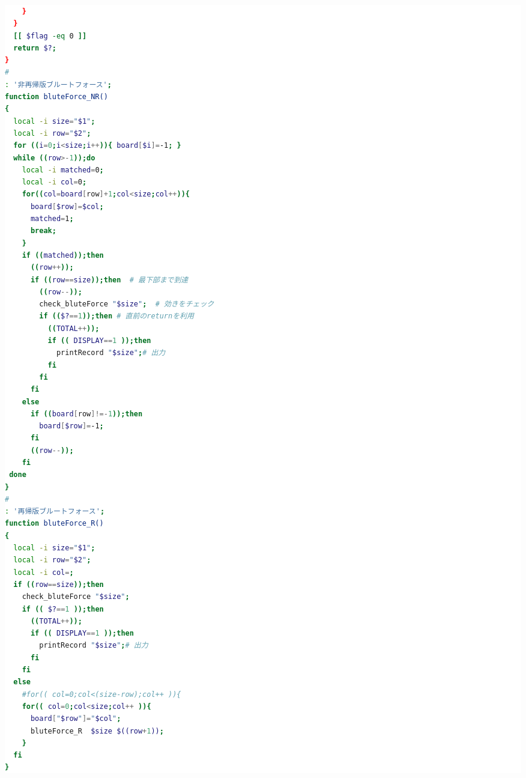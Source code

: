 ```bash:matome3.sh
    }
  }
  [[ $flag -eq 0 ]]
  return $?;
}
#
: '非再帰版ブルートフォース';
function bluteForce_NR()
{
  local -i size="$1";
  local -i row="$2";
  for ((i=0;i<size;i++)){ board[$i]=-1; }
  while ((row>-1));do
    local -i matched=0;
    local -i col=0;  
    for((col=board[row]+1;col<size;col++)){
      board[$row]=$col;
      matched=1;
      break;
    }
    if ((matched));then
      ((row++));
      if ((row==size));then  # 最下部まで到達
        ((row--));
        check_bluteForce "$size";  # 効きをチェック
        if (($?==1));then # 直前のreturnを利用
          ((TOTAL++));
          if (( DISPLAY==1 ));then
            printRecord "$size";# 出力
          fi
        fi
      fi
    else
      if ((board[row]!=-1));then
        board[$row]=-1;
      fi
      ((row--));
    fi
 done  
}
#
: '再帰版ブルートフォース';
function bluteForce_R()
{
  local -i size="$1";
  local -i row="$2";
  local -i col=;
  if ((row==size));then
    check_bluteForce "$size";
    if (( $?==1 ));then 
      ((TOTAL++));
      if (( DISPLAY==1 ));then
        printRecord "$size";# 出力
      fi
    fi
  else
    #for(( col=0;col<(size-row);col++ )){
    for(( col=0;col<size;col++ )){
      board["$row"]="$col";
      bluteForce_R  $size $((row+1));
    }
  fi
}
```